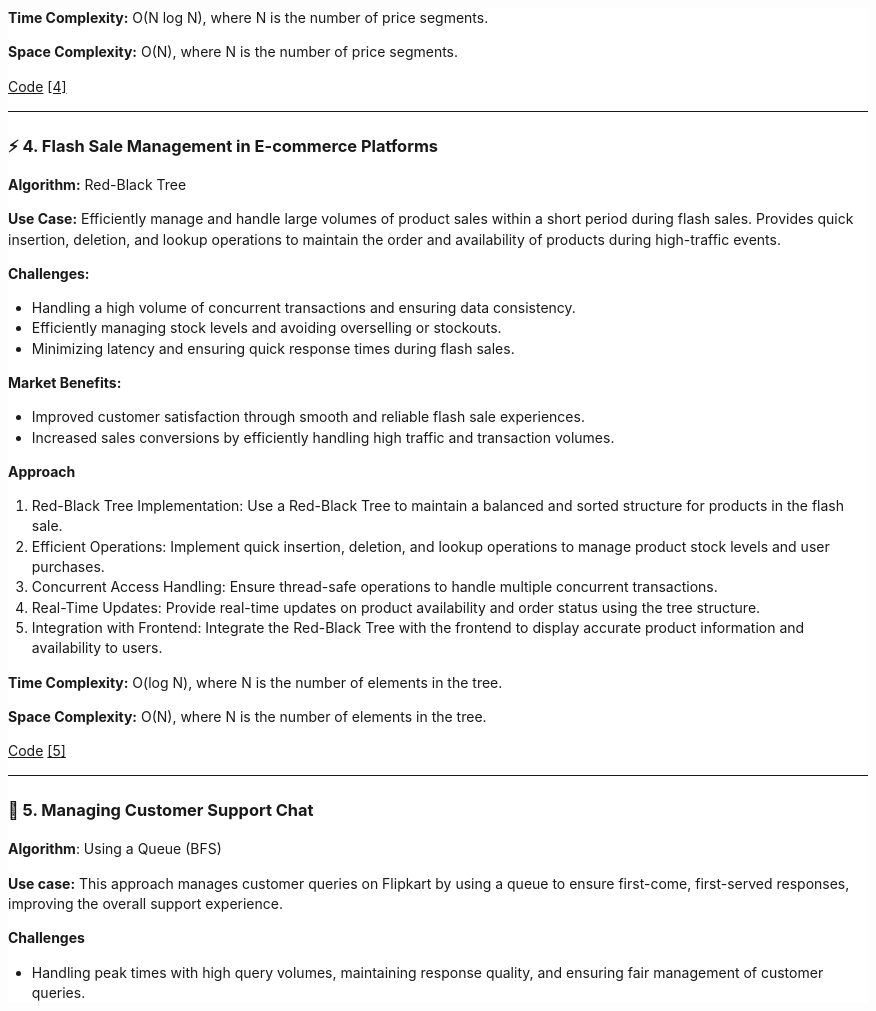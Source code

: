 **Time Complexity:** O(N log N), where N is the number of price segments.

**Space Complexity:** O(N), where N is the number of price segments.

[Code](https://github.com/2317Ankit/APS-Portfolio.github.io/blob/main/Codes/FenwickTree.cpp) [[4]](https://www.geeksforgeeks.org/binary-indexed-tree-or-fenwick-tree-2/)

---

### ⚡ 4. Flash Sale Management in E-commerce Platforms

**Algorithm:** Red-Black Tree

**Use Case:** Efficiently manage and handle large volumes of product sales within a short period during flash sales. Provides quick insertion, deletion, and lookup operations to maintain the order and availability of products during high-traffic events.

**Challenges:**
- Handling a high volume of concurrent transactions and ensuring data consistency.
- Efficiently managing stock levels and avoiding overselling or stockouts.
- Minimizing latency and ensuring quick response times during flash sales.

**Market Benefits:**
- Improved customer satisfaction through smooth and reliable flash sale experiences.
- Increased sales conversions by efficiently handling high traffic and transaction volumes.

**Approach**
1. Red-Black Tree Implementation: Use a Red-Black Tree to maintain a balanced and sorted structure for products in the flash sale.
2. Efficient Operations: Implement quick insertion, deletion, and lookup operations to manage product stock levels and user purchases.
3. Concurrent Access Handling: Ensure thread-safe operations to handle multiple concurrent transactions.
4. Real-Time Updates: Provide real-time updates on product availability and order status using the tree structure.
5. Integration with Frontend: Integrate the Red-Black Tree with the frontend to display accurate product information and availability to users.

**Time Complexity:** O(log N), where N is the number of elements in the tree.

**Space Complexity:** O(N), where N is the number of elements in the tree.
  
[Code](https://github.com/2317Ankit/APS-Portfolio.github.io/blob/main/Codes/RedBlackTree.cpp) [[5]](https://www.geeksforgeeks.org/introduction-to-red-black-tree/)

* * *

### 💬 5. Managing Customer Support Chat

**Algorithm**: Using a Queue (BFS)

**Use case:** This approach manages customer queries on Flipkart by using a queue to ensure first-come, first-served responses, improving the overall support experience.

**Challenges**  
- Handling peak times with high query volumes, maintaining response quality, and ensuring fair management of customer queries.
  